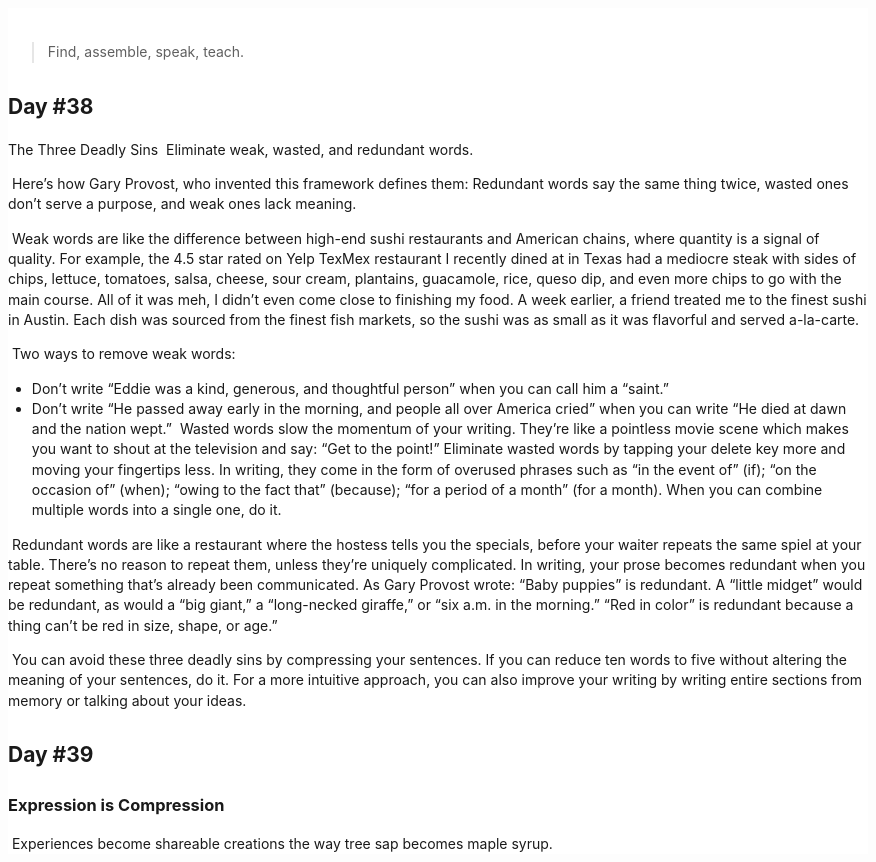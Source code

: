 ​
> Find, assemble, speak, teach.

## Day #38

The Three Deadly Sins
​
Eliminate weak, wasted, and redundant words.

​
Here’s how Gary Provost, who invented this framework defines them: Redundant words say the same thing twice, wasted ones don’t serve a purpose, and weak ones lack meaning.

​
Weak words are like the difference between high-end sushi restaurants and American chains, where quantity is a signal of quality. For example, the 4.5 star rated on Yelp TexMex restaurant I recently dined at in Texas had a mediocre steak with sides of chips, lettuce, tomatoes, salsa, cheese, sour cream, plantains, guacamole, rice, queso dip, and even more chips to go with the main course. All of it was meh, I didn’t even come close to finishing my food. A week earlier, a friend treated me to the finest sushi in Austin. Each dish was sourced from the finest fish markets, so the sushi was as small as it was flavorful and served a-la-carte.

​
Two ways to remove weak words:

- Don’t write “Eddie was a kind, generous, and thoughtful person” when you can call him a “saint.”
- Don’t write “He passed away early in the morning, and people all over America cried” when you can write “He died at dawn and the nation wept.”
​
Wasted words slow the momentum of your writing. They’re like a pointless movie scene which makes you want to shout at the television and say: “Get to the point!” Eliminate wasted words by tapping your delete key more and moving your fingertips less. In writing, they come in the form of overused phrases such as “in the event of” (if); “on the occasion of” (when); “owing to the fact that” (because); “for a period of a month” (for a month). When you can combine multiple words into a single one, do it.

​
Redundant words are like a restaurant where the hostess tells you the specials, before your waiter repeats the same spiel at your table. There’s no reason to repeat them, unless they’re uniquely complicated. In writing, your prose becomes redundant when you repeat something that’s already been communicated. As Gary Provost wrote: “Baby puppies” is redundant. A “little midget” would be redundant, as would a “big giant,” a “long-necked giraffe,” or “six a.m. in the morning.” “Red in color” is redundant because a thing can’t be red in size, shape, or age.”

​
You can avoid these three deadly sins by compressing your sentences. If you can reduce ten words to five without altering the meaning of your sentences, do it. For a more intuitive approach, you can also improve your writing by writing entire sections from memory or talking about your ideas.

## Day #39

### Expression is Compression
​
Experiences become shareable creations the way tree sap becomes maple syrup.
​
